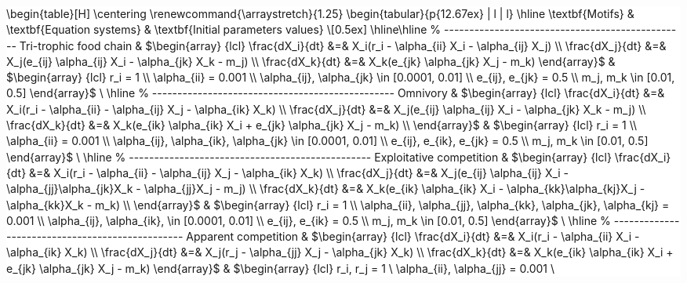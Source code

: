 \begin{table}[H]
\centering
\renewcommand{\arraystretch}{1.25}
\begin{tabular}{p{12.67ex} | l | l}
\hline
\textbf{Motifs} & \textbf{Equation systems} & \textbf{Initial parameters values} \\[0.5ex]
\hline\hline
% ------------------------------------------------
Tri-trophic food chain &
$\begin{array} {lcl}
  \frac{dX_i}{dt} &=& X_i(r_i - \alpha_{ii} X_i - \alpha_{ij} X_j) \\
  \frac{dX_j}{dt} &=& X_j(e_{ij} \alpha_{ij} X_i - \alpha_{jk} X_k - m_j) \\
  \frac{dX_k}{dt} &=& X_k(e_{jk} \alpha_{jk} X_j - m_k)
\end{array}$ &
$\begin{array} {lcl}
  r_i = 1 \\
  \alpha_{ii} = 0.001 \\
  \alpha_{ij}, \alpha_{jk} \in [0.0001, 0.01] \\
  e_{ij}, e_{jk} = 0.5 \\
  m_j, m_k \in [0.01, 0.5]
\end{array}$ \\
\hline
% ------------------------------------------------
Omnivory &
$\begin{array} {lcl}
  \frac{dX_i}{dt} &=& X_i(r_i - \alpha_{ii} - \alpha_{ij} X_j - \alpha_{ik} X_k) \\
  \frac{dX_j}{dt} &=& X_j(e_{ij} \alpha_{ij} X_i - \alpha_{jk} X_k - m_j) \\
  \frac{dX_k}{dt} &=& X_k(e_{ik} \alpha_{ik} X_i + e_{jk} \alpha_{jk} X_j - m_k) \\
\end{array}$ &
$\begin{array} {lcl}
  r_i = 1 \\
  \alpha_{ii} = 0.001 \\
  \alpha_{ij}, \alpha_{ik}, \alpha_{jk} \in [0.0001, 0.01] \\
  e_{ij}, e_{ik}, e_{jk} = 0.5 \\
  m_j, m_k \in [0.01, 0.5]
\end{array}$ \\
\hline
% ------------------------------------------------
Exploitative competition &
$\begin{array} {lcl}
  \frac{dX_i}{dt} &=& X_i(r_i - \alpha_{ii} - \alpha_{ij} X_j - \alpha_{ik} X_k) \\
  \frac{dX_j}{dt} &=& X_j(e_{ij} \alpha_{ij} X_i - \alpha_{jj}\alpha_{jk}X_k - \alpha_{jj}X_j - m_j) \\
  \frac{dX_k}{dt} &=& X_k(e_{ik} \alpha_{ik} X_i - \alpha_{kk}\alpha_{kj}X_j - \alpha_{kk}X_k - m_k) \\
  \end{array}$ &
  $\begin{array} {lcl}
    r_i = 1 \\
    \alpha_{ii}, \alpha_{jj}, \alpha_{kk}, \alpha_{jk}, \alpha_{kj} = 0.001 \\
    \alpha_{ij}, \alpha_{ik}, \in [0.0001, 0.01] \\
    e_{ij}, e_{ik} = 0.5 \\
    m_j, m_k \in [0.01, 0.5]
  \end{array}$ \\
\hline
% ------------------------------------------------
Apparent competition &
$\begin{array} {lcl}
  \frac{dX_i}{dt} &=& X_i(r_i - \alpha_{ii} X_i - \alpha_{ik} X_k) \\
  \frac{dX_j}{dt} &=& X_j(r_j - \alpha_{jj} X_j - \alpha_{jk} X_k) \\
  \frac{dX_k}{dt} &=& X_k(e_{ik} \alpha_{ik} X_i + e_{jk} \alpha_{jk} X_j - m_k)
  \end{array}$ &
  $\begin{array} {lcl}
    r_i, r_j = 1 \\
    \alpha_{ii}, \alpha_{jj} = 0.001 \\